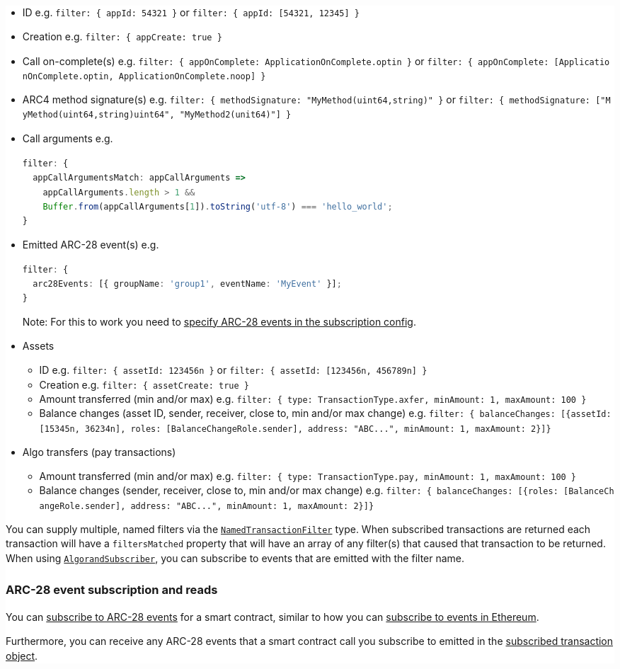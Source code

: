  - ID e.g. `filter: { appId: 54321 }` or `filter: { appId: [54321, 12345] }`
  - Creation e.g. `filter: { appCreate: true }`
  - Call on-complete(s) e.g. `filter: { appOnComplete: ApplicationOnComplete.optin }` or `filter: { appOnComplete: [ApplicationOnComplete.optin, ApplicationOnComplete.noop] }`
  - ARC4 method signature(s) e.g. `filter: { methodSignature: "MyMethod(uint64,string)" }` or `filter: { methodSignature: ["MyMethod(uint64,string)uint64", "MyMethod2(unit64)"] }`
  - Call arguments e.g.
    ```typescript
    filter: {
      appCallArgumentsMatch: appCallArguments =>
        appCallArguments.length > 1 &&
        Buffer.from(appCallArguments[1]).toString('utf-8') === 'hello_world';
    }
    ```
  - Emitted ARC-28 event(s) e.g.

    ```typescript
    filter: {
      arc28Events: [{ groupName: 'group1', eventName: 'MyEvent' }];
    }
    ```

    Note: For this to work you need to [specify ARC-28 events in the subscription config](#arc-28-event-subscription-and-reads).

- Assets
  - ID e.g. `filter: { assetId: 123456n }` or `filter: { assetId: [123456n, 456789n] }`
  - Creation e.g. `filter: { assetCreate: true }`
  - Amount transferred (min and/or max) e.g. `filter: { type: TransactionType.axfer, minAmount: 1, maxAmount: 100 }`
  - Balance changes (asset ID, sender, receiver, close to, min and/or max change) e.g. `filter: { balanceChanges: [{assetId: [15345n, 36234n], roles: [BalanceChangeRole.sender], address: "ABC...", minAmount: 1, maxAmount: 2}]}`
- Algo transfers (pay transactions)
  - Amount transferred (min and/or max) e.g. `filter: { type: TransactionType.pay, minAmount: 1, maxAmount: 100 }`
  - Balance changes (sender, receiver, close to, min and/or max change) e.g. `filter: { balanceChanges: [{roles: [BalanceChangeRole.sender], address: "ABC...", minAmount: 1, maxAmount: 2}]}`

You can supply multiple, named filters via the [`NamedTransactionFilter`](subscriptions#namedtransactionfilter) type. When subscribed transactions are returned each transaction will have a `filtersMatched` property that will have an array of any filter(s) that caused that transaction to be returned. When using [`AlgorandSubscriber`](./subscriber), you can subscribe to events that are emitted with the filter name.

### ARC-28 event subscription and reads

You can [subscribe to ARC-28 events](#extensive-subscription-filtering) for a smart contract, similar to how you can [subscribe to events in Ethereum](https://docs.web3js.org/guides/events_subscriptions/).

Furthermore, you can receive any ARC-28 events that a smart contract call you subscribe to emitted in the [subscribed transaction object](subscriptions#subscribedtransaction).
